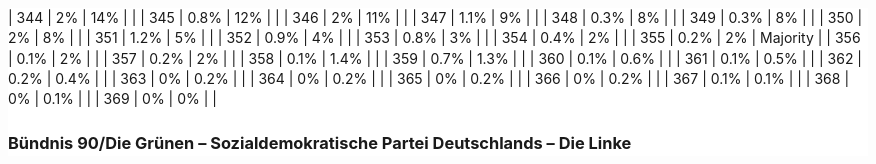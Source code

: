 | 344 | 2% | 14% |  |
| 345 | 0.8% | 12% |  |
| 346 | 2% | 11% |  |
| 347 | 1.1% | 9% |  |
| 348 | 0.3% | 8% |  |
| 349 | 0.3% | 8% |  |
| 350 | 2% | 8% |  |
| 351 | 1.2% | 5% |  |
| 352 | 0.9% | 4% |  |
| 353 | 0.8% | 3% |  |
| 354 | 0.4% | 2% |  |
| 355 | 0.2% | 2% | Majority |
| 356 | 0.1% | 2% |  |
| 357 | 0.2% | 2% |  |
| 358 | 0.1% | 1.4% |  |
| 359 | 0.7% | 1.3% |  |
| 360 | 0.1% | 0.6% |  |
| 361 | 0.1% | 0.5% |  |
| 362 | 0.2% | 0.4% |  |
| 363 | 0% | 0.2% |  |
| 364 | 0% | 0.2% |  |
| 365 | 0% | 0.2% |  |
| 366 | 0% | 0.2% |  |
| 367 | 0.1% | 0.1% |  |
| 368 | 0% | 0.1% |  |
| 369 | 0% | 0% |  |

### Bündnis 90/Die Grünen – Sozialdemokratische Partei Deutschlands – Die Linke
